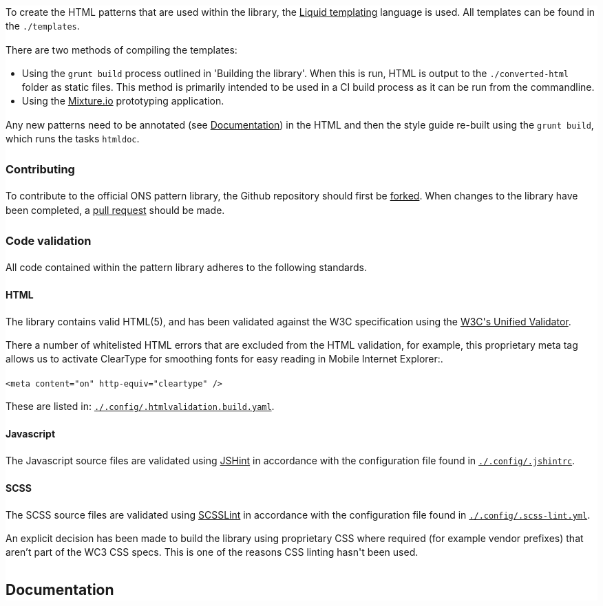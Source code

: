 To create the HTML patterns that are used within the library, the [Liquid templating](http://docs.mixture.io/templates) language is used.  All templates can be found in the `./templates`.

There are two methods of compiling the templates:

- Using the `grunt build` process outlined in 'Building the library'.  When this is run, HTML is output to the `./converted-html` folder as static files.  This method is primarily intended to be used in a CI build process as it can be run from the commandline.
- Using the [Mixture.io](http://mixture.io/) prototyping application.

Any new patterns need to be annotated (see [Documentation](/page-getting-started.html#documentation)) in the HTML and then the style guide re-built using the `grunt build`, which runs the tasks `htmldoc`.


### Contributing

To contribute to the official ONS pattern library, the Github repository should first be [forked](https://help.github.com/articles/fork-a-repo/). When changes to the library have been completed, a [pull request](https://help.github.com/articles/using-pull-requests/) should be made.


### Code validation

All code contained within the pattern library adheres to the following standards.

#### HTML

The library contains valid HTML(5), and has been validated against the W3C specification using the [W3C's Unified Validator](http://validator.w3.org/unicorn/).

There a number of whitelisted HTML errors that are excluded from the HTML validation, for example, this proprietary meta tag allows us to activate ClearType for smoothing fonts for easy reading in Mobile Internet Explorer:.

`<meta content="on" http-equiv="cleartype" />`

These are listed in: [`./.config/.htmlvalidation.build.yaml`](https://github.com/ONSdigital/pattern-library/blob/master/.config/.htmlvalidation.build.yaml).

#### Javascript

The Javascript source files are validated using [JSHint](http://www.jshint.com/) in accordance with the configuration file found in [`./.config/.jshintrc`](https://github.com/ONSdigital/pattern-library/blob/master/.config/.jshintrc).

#### SCSS

The SCSS source files are validated using [SCSSLint](https://github.com/causes/scss-lint) in accordance with the configuration file found in [`./.config/.scss-lint.yml`](https://github.com/ONSdigital/pattern-library/blob/master/.config/.scss-lint.yml).

An explicit decision has been made to build the library using proprietary CSS where required (for example vendor prefixes) that aren’t part of the WC3 CSS specs.  This is one of the reasons CSS linting hasn't been used.


## Documentation

